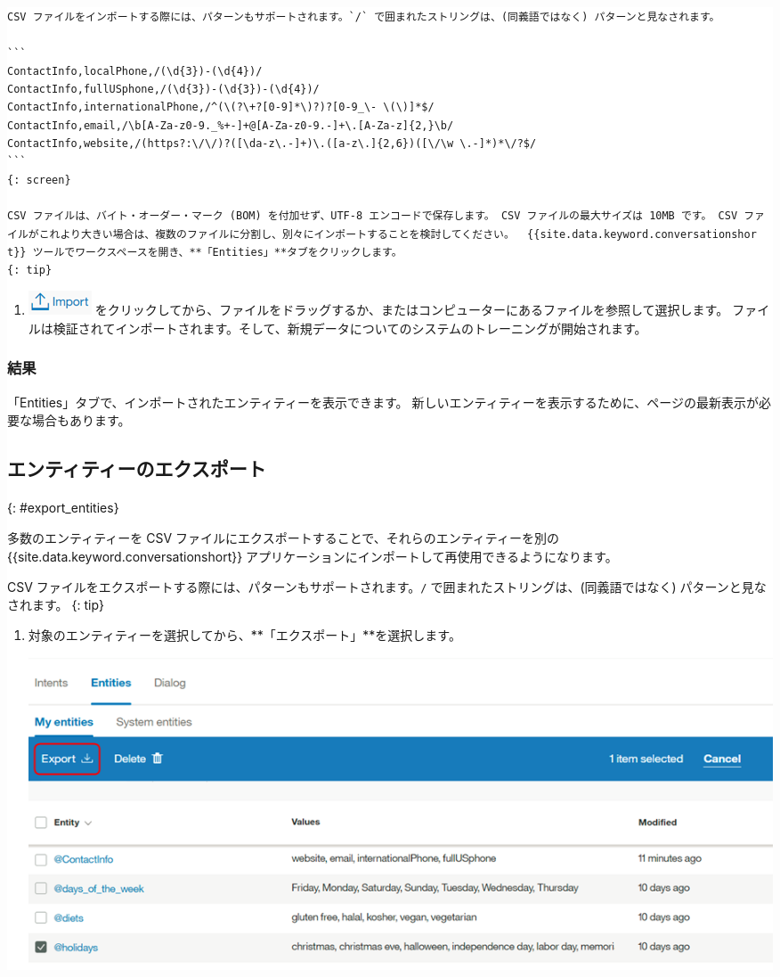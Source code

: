    CSV ファイルをインポートする際には、パターンもサポートされます。`/` で囲まれたストリングは、(同義語ではなく) パターンと見なされます。

    ```
    ContactInfo,localPhone,/(\d{3})-(\d{4})/
    ContactInfo,fullUSphone,/(\d{3})-(\d{3})-(\d{4})/
    ContactInfo,internationalPhone,/^(\(?\+?[0-9]*\)?)?[0-9_\- \(\)]*$/
    ContactInfo,email,/\b[A-Za-z0-9._%+-]+@[A-Za-z0-9.-]+\.[A-Za-z]{2,}\b/
    ContactInfo,website,/(https?:\/\/)?([\da-z\.-]+)\.([a-z\.]{2,6})([\/\w \.-]*)*\/?$/
    ```
    {: screen}

    CSV ファイルは、バイト・オーダー・マーク (BOM) を付加せず、UTF-8 エンコードで保存します。 CSV ファイルの最大サイズは 10MB です。 CSV ファイルがこれより大きい場合は、複数のファイルに分割し、別々にインポートすることを検討してください。  {{site.data.keyword.conversationshort}} ツールでワークスペースを開き、**「Entities」**タブをクリックします。
    {: tip}

1.  ![Import](images/importGA.png) をクリックしてから、ファイルをドラッグするか、またはコンピューターにあるファイルを参照して選択します。 ファイルは検証されてインポートされます。そして、新規データについてのシステムのトレーニングが開始されます。

### 結果

「Entities」タブで、インポートされたエンティティーを表示できます。 新しいエンティティーを表示するために、ページの最新表示が必要な場合もあります。

## エンティティーのエクスポート
{: #export_entities}

多数のエンティティーを CSV ファイルにエクスポートすることで、それらのエンティティーを別の {{site.data.keyword.conversationshort}} アプリケーションにインポートして再使用できるようになります。

CSV ファイルをエクスポートする際には、パターンもサポートされます。`/` で囲まれたストリングは、(同義語ではなく) パターンと見なされます。
{: tip}

1.  対象のエンティティーを選択してから、**「エクスポート」**を選択します。

    ![エンティティーのエクスポート・ボタン](images/ExportEntity.png)
